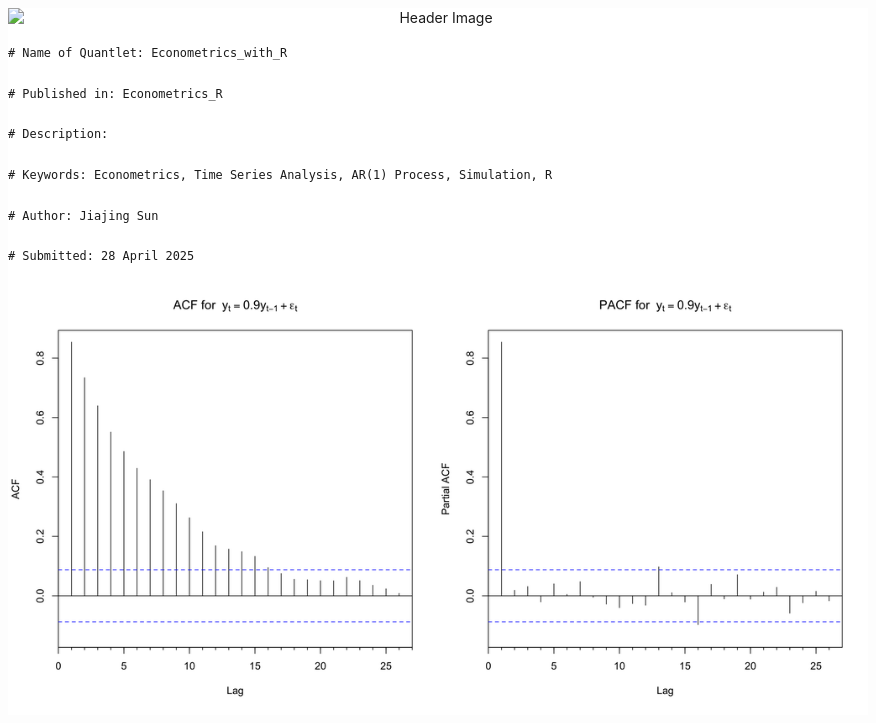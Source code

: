 <div style="margin: 0; padding: 0; text-align: center; border: none;">
<a href="https://quantlet.com" target="_blank" style="text-decoration: none; border: none;">
<img src="https://github.com/StefanGam/test-repo/blob/main/quantlet_design.png?raw=true" alt="Header Image" width="100%" style="margin: 0; padding: 0; display: block; border: none;" />
</a>
</div>

```
# Name of Quantlet: Econometrics_with_R

# Published in: Econometrics_R

# Description: 

# Keywords: Econometrics, Time Series Analysis, AR(1) Process, Simulation, R

# Author: Jiajing Sun

# Submitted: 28 April 2025

```
<div align="center">
<img src="https://raw.githubusercontent.com/QuantLet/Econometrics_R/main/ARMA%20processes/AR1_simulation/AR1_acf_pacf_plot.png" alt="Image" />
</div>

<div align="center">